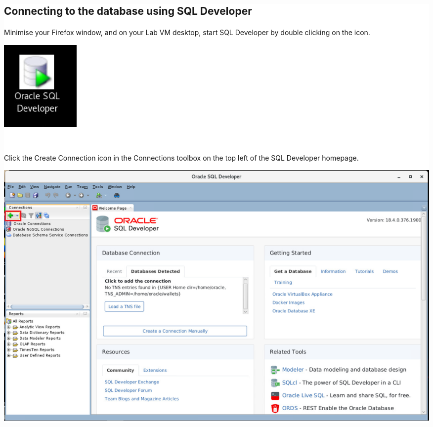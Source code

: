  

   

 

## Connecting to the database using SQL Developer

Minimise your Firefox window, and on your Lab VM desktop, start SQL Developer by double clicking on the icon.

 ![Lab200SQLDevIcon](./images/200/Lab200SQLDevIcon.png)

​    

 

Click the Create Connection icon in the Connections toolbox on the top left of the SQL Developer homepage.

 ![Lab200SQLDev](./images/200/Lab200SQLDev.png)
